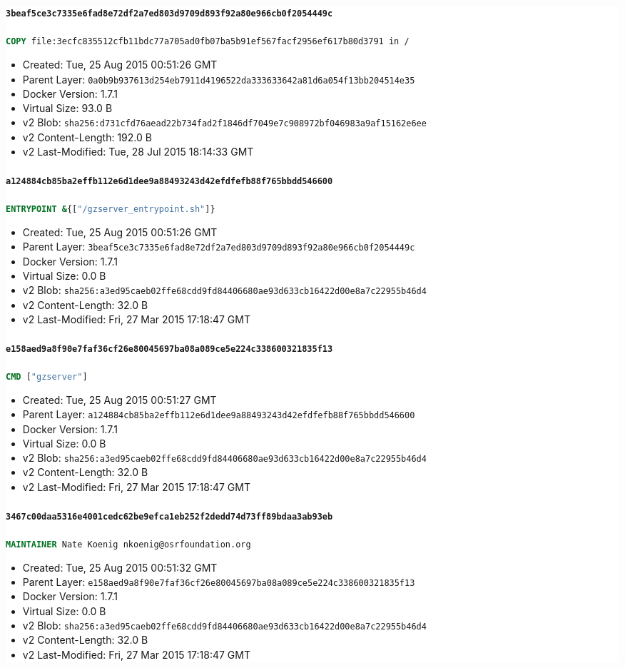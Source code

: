 #### `3beaf5ce3c7335e6fad8e72df2a7ed803d9709d893f92a80e966cb0f2054449c`

```dockerfile
COPY file:3ecfc835512cfb11bdc77a705ad0fb07ba5b91ef567facf2956ef617b80d3791 in /
```

-	Created: Tue, 25 Aug 2015 00:51:26 GMT
-	Parent Layer: `0a0b9b937613d254eb7911d4196522da333633642a81d6a054f13bb204514e35`
-	Docker Version: 1.7.1
-	Virtual Size: 93.0 B
-	v2 Blob: `sha256:d731cfd76aead22b734fad2f1846df7049e7c908972bf046983a9af15162e6ee`
-	v2 Content-Length: 192.0 B
-	v2 Last-Modified: Tue, 28 Jul 2015 18:14:33 GMT

#### `a124884cb85ba2effb112e6d1dee9a88493243d42efdfefb88f765bbdd546600`

```dockerfile
ENTRYPOINT &{["/gzserver_entrypoint.sh"]}
```

-	Created: Tue, 25 Aug 2015 00:51:26 GMT
-	Parent Layer: `3beaf5ce3c7335e6fad8e72df2a7ed803d9709d893f92a80e966cb0f2054449c`
-	Docker Version: 1.7.1
-	Virtual Size: 0.0 B
-	v2 Blob: `sha256:a3ed95caeb02ffe68cdd9fd84406680ae93d633cb16422d00e8a7c22955b46d4`
-	v2 Content-Length: 32.0 B
-	v2 Last-Modified: Fri, 27 Mar 2015 17:18:47 GMT

#### `e158aed9a8f90e7faf36cf26e80045697ba08a089ce5e224c338600321835f13`

```dockerfile
CMD ["gzserver"]
```

-	Created: Tue, 25 Aug 2015 00:51:27 GMT
-	Parent Layer: `a124884cb85ba2effb112e6d1dee9a88493243d42efdfefb88f765bbdd546600`
-	Docker Version: 1.7.1
-	Virtual Size: 0.0 B
-	v2 Blob: `sha256:a3ed95caeb02ffe68cdd9fd84406680ae93d633cb16422d00e8a7c22955b46d4`
-	v2 Content-Length: 32.0 B
-	v2 Last-Modified: Fri, 27 Mar 2015 17:18:47 GMT

#### `3467c00daa5316e4001cedc62be9efca1eb252f2dedd74d73ff89bdaa3ab93eb`

```dockerfile
MAINTAINER Nate Koenig nkoenig@osrfoundation.org
```

-	Created: Tue, 25 Aug 2015 00:51:32 GMT
-	Parent Layer: `e158aed9a8f90e7faf36cf26e80045697ba08a089ce5e224c338600321835f13`
-	Docker Version: 1.7.1
-	Virtual Size: 0.0 B
-	v2 Blob: `sha256:a3ed95caeb02ffe68cdd9fd84406680ae93d633cb16422d00e8a7c22955b46d4`
-	v2 Content-Length: 32.0 B
-	v2 Last-Modified: Fri, 27 Mar 2015 17:18:47 GMT
